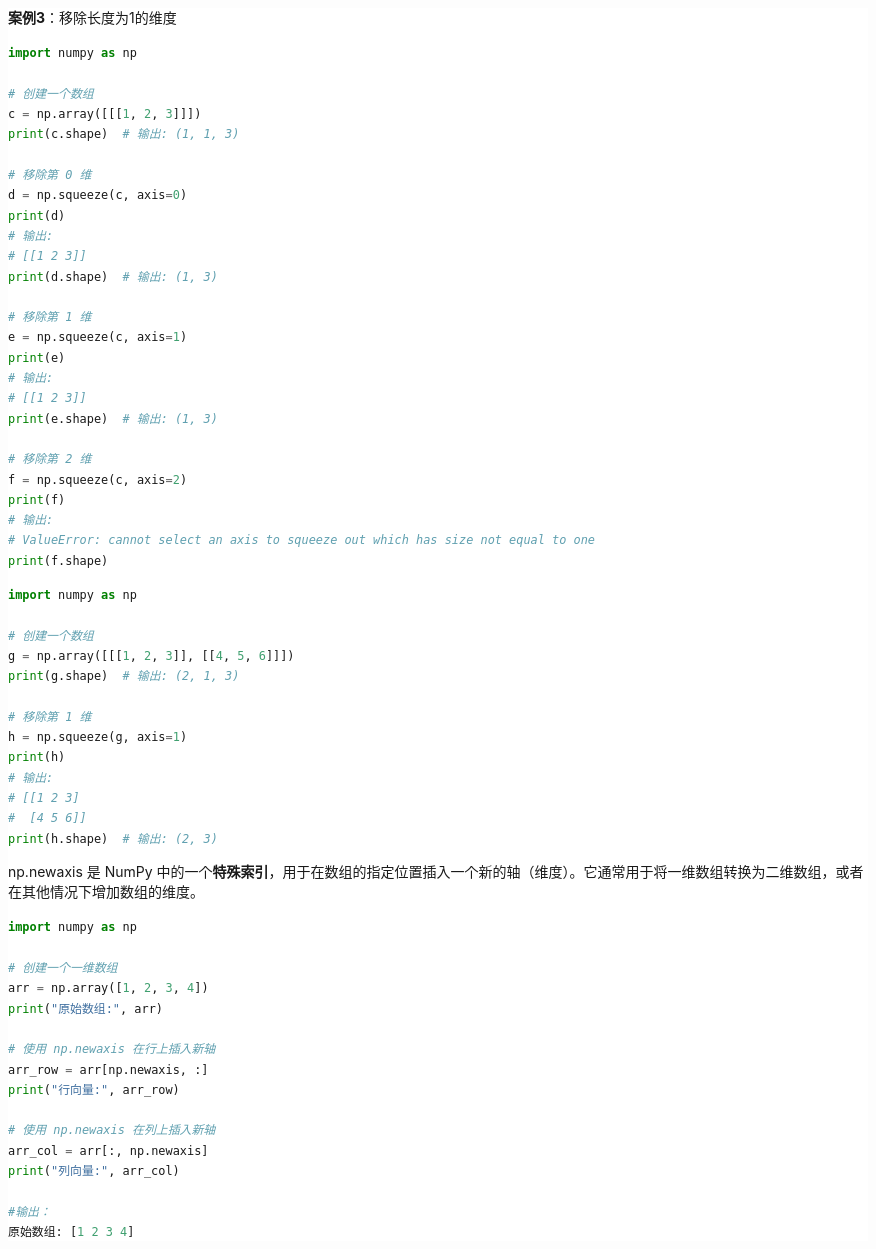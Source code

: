 **案例3**：移除长度为1的维度

```python
import numpy as np

# 创建一个数组
c = np.array([[[1, 2, 3]]])
print(c.shape)  # 输出: (1, 1, 3)

# 移除第 0 维
d = np.squeeze(c, axis=0)
print(d)
# 输出:
# [[1 2 3]]
print(d.shape)  # 输出: (1, 3)

# 移除第 1 维
e = np.squeeze(c, axis=1)
print(e)
# 输出:
# [[1 2 3]]
print(e.shape)  # 输出: (1, 3)

# 移除第 2 维
f = np.squeeze(c, axis=2)
print(f)
# 输出:
# ValueError: cannot select an axis to squeeze out which has size not equal to one
print(f.shape)
```

```python
import numpy as np

# 创建一个数组
g = np.array([[[1, 2, 3]], [[4, 5, 6]]])
print(g.shape)  # 输出: (2, 1, 3)

# 移除第 1 维
h = np.squeeze(g, axis=1)
print(h)
# 输出:
# [[1 2 3]
#  [4 5 6]]
print(h.shape)  # 输出: (2, 3)
```

np.newaxis 是 NumPy 中的一个**特殊索引**，用于在数组的指定位置插入一个新的轴（维度）。它通常用于将一维数组转换为二维数组，或者在其他情况下增加数组的维度。

```python
import numpy as np

# 创建一个一维数组
arr = np.array([1, 2, 3, 4])
print("原始数组:", arr)

# 使用 np.newaxis 在行上插入新轴
arr_row = arr[np.newaxis, :]
print("行向量:", arr_row)

# 使用 np.newaxis 在列上插入新轴
arr_col = arr[:, np.newaxis]
print("列向量:", arr_col)

#输出：
原始数组: [1 2 3 4]
```
